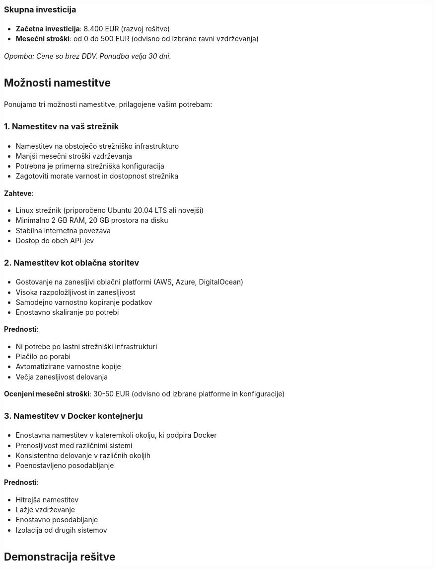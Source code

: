 ### Skupna investicija

- **Začetna investicija**: 8.400 EUR (razvoj rešitve)
- **Mesečni stroški**: od 0 do 500 EUR (odvisno od izbrane ravni vzdrževanja)

*Opomba: Cene so brez DDV. Ponudba velja 30 dni.*

## Možnosti namestitve

Ponujamo tri možnosti namestitve, prilagojene vašim potrebam:

### 1. Namestitev na vaš strežnik

- Namestitev na obstoječo strežniško infrastrukturo
- Manjši mesečni stroški vzdrževanja
- Potrebna je primerna strežniška konfiguracija
- Zagotoviti morate varnost in dostopnost strežnika

**Zahteve**:
- Linux strežnik (priporočeno Ubuntu 20.04 LTS ali novejši)
- Minimalno 2 GB RAM, 20 GB prostora na disku
- Stabilna internetna povezava
- Dostop do obeh API-jev

### 2. Namestitev kot oblačna storitev

- Gostovanje na zanesljivi oblačni platformi (AWS, Azure, DigitalOcean)
- Visoka razpoložljivost in zanesljivost
- Samodejno varnostno kopiranje podatkov
- Enostavno skaliranje po potrebi

**Prednosti**:
- Ni potrebe po lastni strežniški infrastrukturi
- Plačilo po porabi
- Avtomatizirane varnostne kopije
- Večja zanesljivost delovanja

**Ocenjeni mesečni stroški**: 30-50 EUR (odvisno od izbrane platforme in konfiguracije)

### 3. Namestitev v Docker kontejnerju

- Enostavna namestitev v kateremkoli okolju, ki podpira Docker
- Prenosljivost med različnimi sistemi
- Konsistentno delovanje v različnih okoljih
- Poenostavljeno posodabljanje

**Prednosti**:
- Hitrejša namestitev
- Lažje vzdrževanje
- Enostavno posodabljanje
- Izolacija od drugih sistemov

## Demonstracija rešitve
